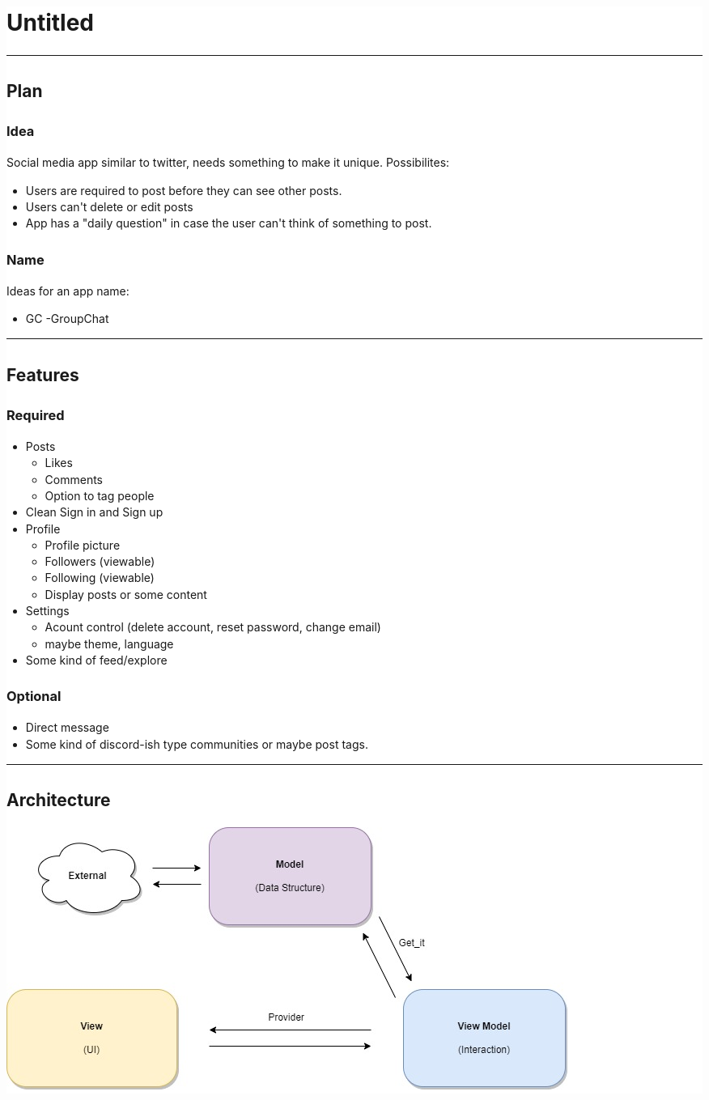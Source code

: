 # Untitled
***
## Plan
### Idea
Social media app similar to twitter, needs something to make it unique.
Possibilites:
 * Users are required to post before they can see other posts.
 * Users can't delete or edit posts
 * App has a "daily question" in case the user can't think of something to post.
### Name
Ideas for an app name:
 * GC -GroupChat
 ***
## Features
### Required
 * Posts
    * Likes
    * Comments
    * Option to tag people
 * Clean Sign in and Sign up
 * Profile
    * Profile picture
    * Followers (viewable)
    * Following (viewable)
    * Display posts or some content
 * Settings
    * Acount control (delete account, reset password, change email)
    * maybe theme, language
 * Some kind of feed/explore
### Optional
 * Direct message
 * Some kind of discord-ish type communities or maybe post tags.
    
***
## Architecture

![flowchart](./MVVM.jpg)
